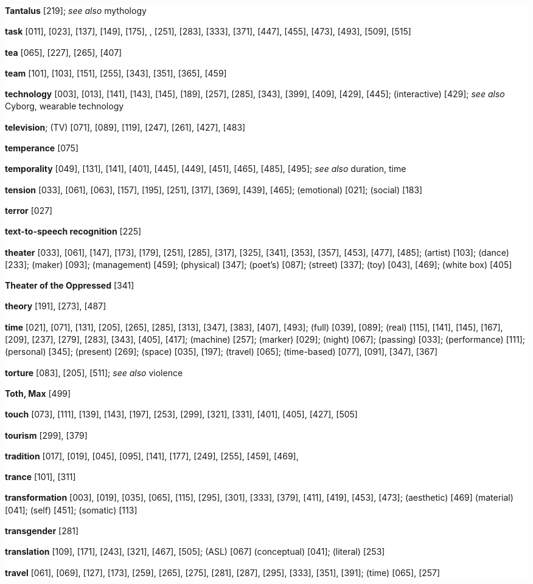 **Tantalus** [219]; _see also_ <span class="see-also">mythology</span>

**task** [011], [023], [137], [149], [175], , [251], [283], [333], [371], [447], [455], [473], [493], [509], [515]

**tea** [065], [227], [265], [407]

**team** [101], [103], [151], [255], [343], [351], [365], [459]

**technology** [003], [013], [141], [143], [145], [189], [257], [285], [343], [399], [409], [429], [445]; (interactive) [429]; _see also_ <span class="see-also">Cyborg</span>, <span class="see-also">wearable technology</span>

**television**; (TV) [071], [089], [119], [247], [261], [427], [483]

**temperance** [075]

**temporality** [049], [131], [141], [401], [445], [449], [451], [465], [485], [495]; _see also_ <span class="see-also">duration</span>, <span class="see-also">time</span>

**tension** [033], [061], [063], [157], [195], [251], [317], [369], [439], [465]; (emotional) [021]; (social) [183]

**terror** [027]

**text-to-speech recognition** [225]

**theater** [033], [061], [147], [173], [179], [251], [285], [317], [325], [341], [353], [357], [453], [477], [485]; (artist) [103]; (dance) [233]; (maker) [093]; (management) [459]; (physical) [347]; (poet’s) [087]; (street) [337]; (toy) [043], [469]; (white box) [405]

**Theater of the Oppressed** [341]

**theory** [191], [273], [487]

**time** [021], [071], [131], [205], [265], [285], [313], [347], [383], [407], [493]; (full) [039], [089]; (real) [115], [141], [145], [167], [209], [237], [279], [283], [343], [405], [417]; (machine) [257]; (marker) [029]; (night) [067]; (passing) [033]; (performance) [111]; (personal) [345]; (present) [269]; (space) [035], [197]; (travel) [065]; (time-based) [077], [091], [347], [367]

**torture** [083], [205], [511]; _see also_ <span class="see-also">violence</span>

**Toth, Max** [499]

**touch** [073], [111], [139], [143], [197], [253], [299], [321], [331], [401], [405], [427], [505]

**tourism** [299], [379]

**tradition** [017], [019], [045], [095], [141], [177], [249], [255], [459], [469],

**trance** [101], [311]

**transformation** [003], [019], [035], [065], [115], [295], [301], [333], [379], [411], [419], [453], [473]; (aesthetic) [469] (material) [041]; (self) [451]; (somatic) [113]

**transgender** [281]

**translation** [109], [171], [243], [321], [467], [505]; (ASL) [067] (conceptual) [041]; (literal) [253]

**travel** [061], [069], [127], [173], [259], [265], [275], [281], [287], [295], [333], [351], [391]; (time) [065], [257]
